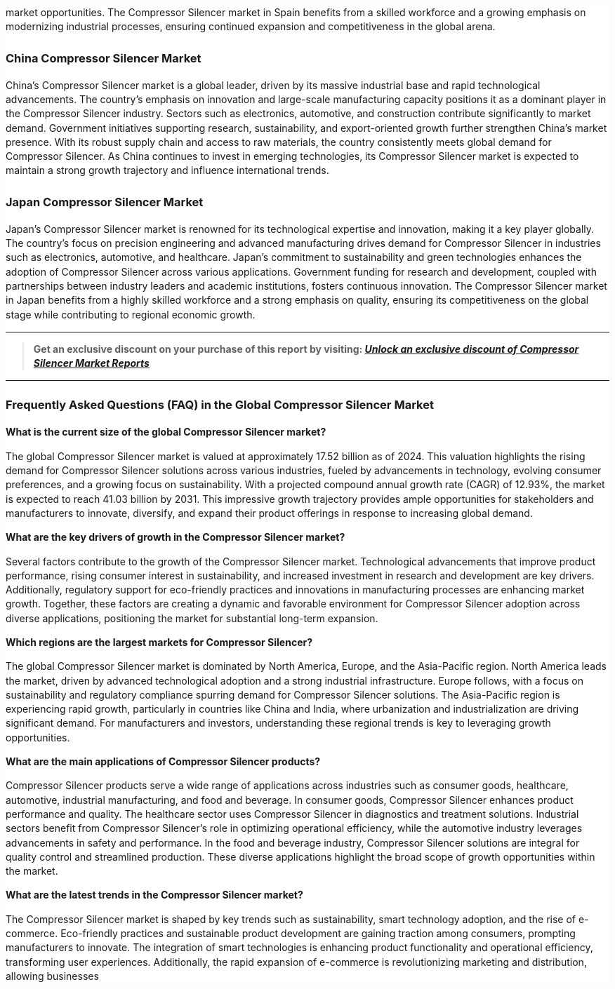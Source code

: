 market opportunities. The Compressor Silencer market in Spain benefits from a skilled workforce and a growing emphasis on modernizing industrial processes, ensuring continued expansion and competitiveness in the global arena.</p><h3>China Compressor Silencer Market</h3><p>China&rsquo;s Compressor Silencer market is a global leader, driven by its massive industrial base and rapid technological advancements. The country&rsquo;s emphasis on innovation and large-scale manufacturing capacity positions it as a dominant player in the Compressor Silencer industry. Sectors such as electronics, automotive, and construction contribute significantly to market demand. Government initiatives supporting research, sustainability, and export-oriented growth further strengthen China&rsquo;s market presence. With its robust supply chain and access to raw materials, the country consistently meets global demand for Compressor Silencer. As China continues to invest in emerging technologies, its Compressor Silencer market is expected to maintain a strong growth trajectory and influence international trends.</p><h3>Japan Compressor Silencer Market</h3><p>Japan&rsquo;s Compressor Silencer market is renowned for its technological expertise and innovation, making it a key player globally. The country&rsquo;s focus on precision engineering and advanced manufacturing drives demand for Compressor Silencer in industries such as electronics, automotive, and healthcare. Japan&rsquo;s commitment to sustainability and green technologies enhances the adoption of Compressor Silencer across various applications. Government funding for research and development, coupled with partnerships between industry leaders and academic institutions, fosters continuous innovation. The Compressor Silencer market in Japan benefits from a highly skilled workforce and a strong emphasis on quality, ensuring its competitiveness on the global stage while contributing to regional economic growth.</p><hr /><blockquote><p><strong>Get an exclusive discount on your purchase of this report by visiting: <em><a href="://marketresearchpulse.com/ask-for-discount/61505?utm_source=Github&amp;utm_medium=0111">Unlock an exclusive discount of Compressor Silencer Market Reports</a></em>&nbsp;</strong></p></blockquote><hr /><h3>Frequently Asked Questions (FAQ) in the Global Compressor Silencer Market</h3><p><strong>What is the current size of the global Compressor Silencer market?</strong></p><p>The global Compressor Silencer market is valued at approximately 17.52 billion as of 2024. This valuation highlights the rising demand for Compressor Silencer solutions across various industries, fueled by advancements in technology, evolving consumer preferences, and a growing focus on sustainability. With a projected compound annual growth rate (CAGR) of 12.93%, the market is expected to reach 41.03 billion by 2031. This impressive growth trajectory provides ample opportunities for stakeholders and manufacturers to innovate, diversify, and expand their product offerings in response to increasing global demand.</p><p><strong>What are the key drivers of growth in the Compressor Silencer market?</strong></p><p>Several factors contribute to the growth of the Compressor Silencer market. Technological advancements that improve product performance, rising consumer interest in sustainability, and increased investment in research and development are key drivers. Additionally, regulatory support for eco-friendly practices and innovations in manufacturing processes are enhancing market growth. Together, these factors are creating a dynamic and favorable environment for Compressor Silencer adoption across diverse applications, positioning the market for substantial long-term expansion.</p><p><strong>Which regions are the largest markets for Compressor Silencer?</strong></p><p>The global Compressor Silencer market is dominated by North America, Europe, and the Asia-Pacific region. North America leads the market, driven by advanced technological adoption and a strong industrial infrastructure. Europe follows, with a focus on sustainability and regulatory compliance spurring demand for Compressor Silencer solutions. The Asia-Pacific region is experiencing rapid growth, particularly in countries like China and India, where urbanization and industrialization are driving significant demand. For manufacturers and investors, understanding these regional trends is key to leveraging growth opportunities.</p><p><strong>What are the main applications of Compressor Silencer products?</strong></p><p>Compressor Silencer products serve a wide range of applications across industries such as consumer goods, healthcare, automotive, industrial manufacturing, and food and beverage. In consumer goods, Compressor Silencer enhances product performance and quality. The healthcare sector uses Compressor Silencer in diagnostics and treatment solutions. Industrial sectors benefit from Compressor Silencer&rsquo;s role in optimizing operational efficiency, while the automotive industry leverages advancements in safety and performance. In the food and beverage industry, Compressor Silencer solutions are integral for quality control and streamlined production. These diverse applications highlight the broad scope of growth opportunities within the market.</p><p><strong>What are the latest trends in the Compressor Silencer market?</strong></p><p>The Compressor Silencer market is shaped by key trends such as sustainability, smart technology adoption, and the rise of e-commerce. Eco-friendly practices and sustainable product development are gaining traction among consumers, prompting manufacturers to innovate. The integration of smart technologies is enhancing product functionality and operational efficiency, transforming user experiences. Additionally, the rapid expansion of e-commerce is revolutionizing marketing and distribution, allowing businesses